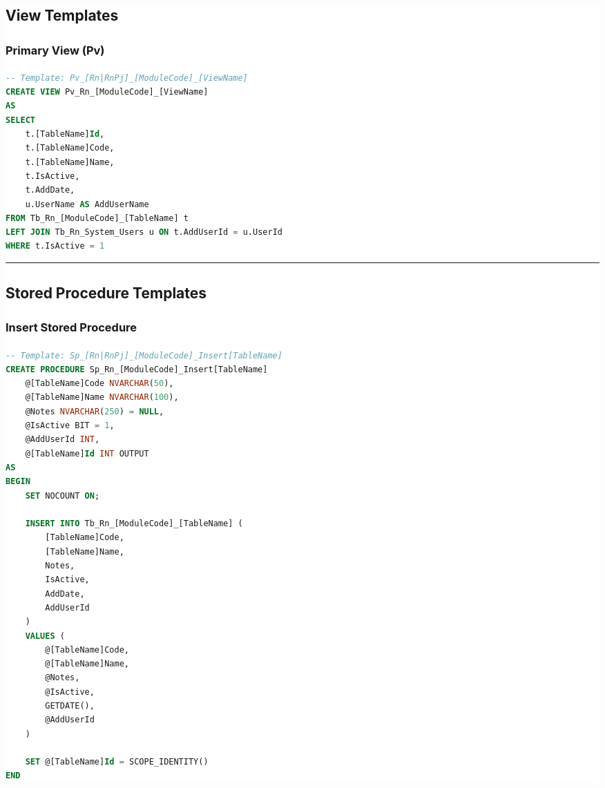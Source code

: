 
## View Templates

### Primary View (Pv)

```sql
-- Template: Pv_[Rn|RnPj]_[ModuleCode]_[ViewName]
CREATE VIEW Pv_Rn_[ModuleCode]_[ViewName]
AS
SELECT 
    t.[TableName]Id,
    t.[TableName]Code,
    t.[TableName]Name,
    t.IsActive,
    t.AddDate,
    u.UserName AS AddUserName
FROM Tb_Rn_[ModuleCode]_[TableName] t
LEFT JOIN Tb_Rn_System_Users u ON t.AddUserId = u.UserId
WHERE t.IsActive = 1
```

---

## Stored Procedure Templates

### Insert Stored Procedure

```sql
-- Template: Sp_[Rn|RnPj]_[ModuleCode]_Insert[TableName]
CREATE PROCEDURE Sp_Rn_[ModuleCode]_Insert[TableName]
    @[TableName]Code NVARCHAR(50),
    @[TableName]Name NVARCHAR(100),
    @Notes NVARCHAR(250) = NULL,
    @IsActive BIT = 1,
    @AddUserId INT,
    @[TableName]Id INT OUTPUT
AS
BEGIN
    SET NOCOUNT ON;
    
    INSERT INTO Tb_Rn_[ModuleCode]_[TableName] (
        [TableName]Code,
        [TableName]Name,
        Notes,
        IsActive,
        AddDate,
        AddUserId
    )
    VALUES (
        @[TableName]Code,
        @[TableName]Name,
        @Notes,
        @IsActive,
        GETDATE(),
        @AddUserId
    )
    
    SET @[TableName]Id = SCOPE_IDENTITY()
END
```
